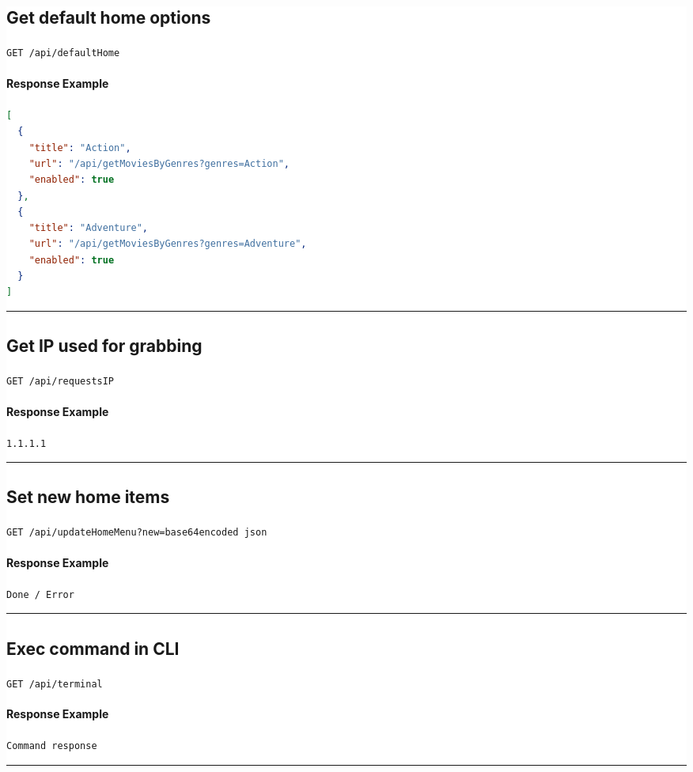 ## Get default home options
```
GET /api/defaultHome
```
#### Response Example
```json
[
  {
    "title": "Action",
    "url": "/api/getMoviesByGenres?genres=Action",
    "enabled": true
  },
  {
    "title": "Adventure",
    "url": "/api/getMoviesByGenres?genres=Adventure",
    "enabled": true
  }
]
```

---
## Get IP used for grabbing
```
GET /api/requestsIP
```
#### Response Example
```
1.1.1.1
```

---
## Set new home items
```
GET /api/updateHomeMenu?new=base64encoded json
```
#### Response Example
```
Done / Error
```

---
## Exec command in CLI
```
GET /api/terminal
```
#### Response Example
```
Command response
```

---